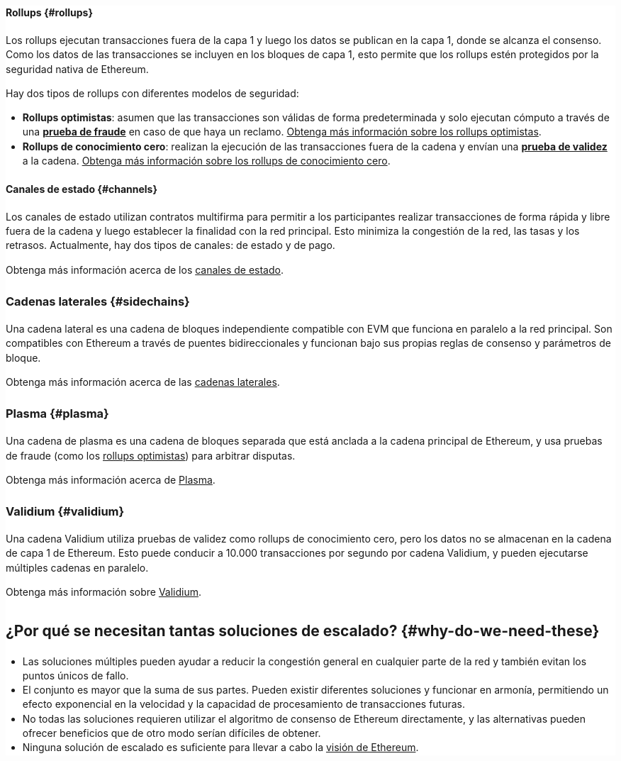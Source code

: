 #### Rollups {#rollups}

Los rollups ejecutan transacciones fuera de la capa 1 y luego los datos se publican en la capa 1, donde se alcanza el consenso. Como los datos de las transacciones se incluyen en los bloques de capa 1, esto permite que los rollups estén protegidos por la seguridad nativa de Ethereum.

Hay dos tipos de rollups con diferentes modelos de seguridad:

- **Rollups optimistas**: asumen que las transacciones son válidas de forma predeterminada y solo ejecutan cómputo a través de una [**prueba de fraude**](/glossary/#fraud-proof) en caso de que haya un reclamo. [Obtenga más información sobre los rollups optimistas](/developers/docs/scaling/optimistic-rollups/).
- **Rollups de conocimiento cero**: realizan la ejecución de las transacciones fuera de la cadena y envían una [**prueba de validez**](/glossary/#validity-proof) a la cadena. [Obtenga más información sobre los rollups de conocimiento cero](/developers/docs/scaling/zk-rollups/).

#### Canales de estado {#channels}

Los canales de estado utilizan contratos multifirma para permitir a los participantes realizar transacciones de forma rápida y libre fuera de la cadena y luego establecer la finalidad con la red principal. Esto minimiza la congestión de la red, las tasas y los retrasos. Actualmente, hay dos tipos de canales: de estado y de pago.

Obtenga más información acerca de los [canales de estado](/developers/docs/scaling/state-channels/).

### Cadenas laterales {#sidechains}

Una cadena lateral es una cadena de bloques independiente compatible con EVM que funciona en paralelo a la red principal. Son compatibles con Ethereum a través de puentes bidireccionales y funcionan bajo sus propias reglas de consenso y parámetros de bloque.

Obtenga más información acerca de las [cadenas laterales](/developers/docs/scaling/sidechains/).

### Plasma {#plasma}

Una cadena de plasma es una cadena de bloques separada que está anclada a la cadena principal de Ethereum, y usa pruebas de fraude (como los [rollups optimistas](/developers/docs/scaling/optimistic-rollups/)) para arbitrar disputas.

Obtenga más información acerca de [Plasma](/developers/docs/scaling/plasma/).

### Validium {#validium}

Una cadena Validium utiliza pruebas de validez como rollups de conocimiento cero, pero los datos no se almacenan en la cadena de capa 1 de Ethereum. Esto puede conducir a 10.000 transacciones por segundo por cadena Validium, y pueden ejecutarse múltiples cadenas en paralelo.

Obtenga más información sobre [Validium](/developers/docs/scaling/validium/).

## ¿Por qué se necesitan tantas soluciones de escalado? {#why-do-we-need-these}

- Las soluciones múltiples pueden ayudar a reducir la congestión general en cualquier parte de la red y también evitan los puntos únicos de fallo.
- El conjunto es mayor que la suma de sus partes. Pueden existir diferentes soluciones y funcionar en armonía, permitiendo un efecto exponencial en la velocidad y la capacidad de procesamiento de transacciones futuras.
- No todas las soluciones requieren utilizar el algoritmo de consenso de Ethereum directamente, y las alternativas pueden ofrecer beneficios que de otro modo serían difíciles de obtener.
- Ninguna solución de escalado es suficiente para llevar a cabo la [visión de Ethereum](/roadmap/vision/).
